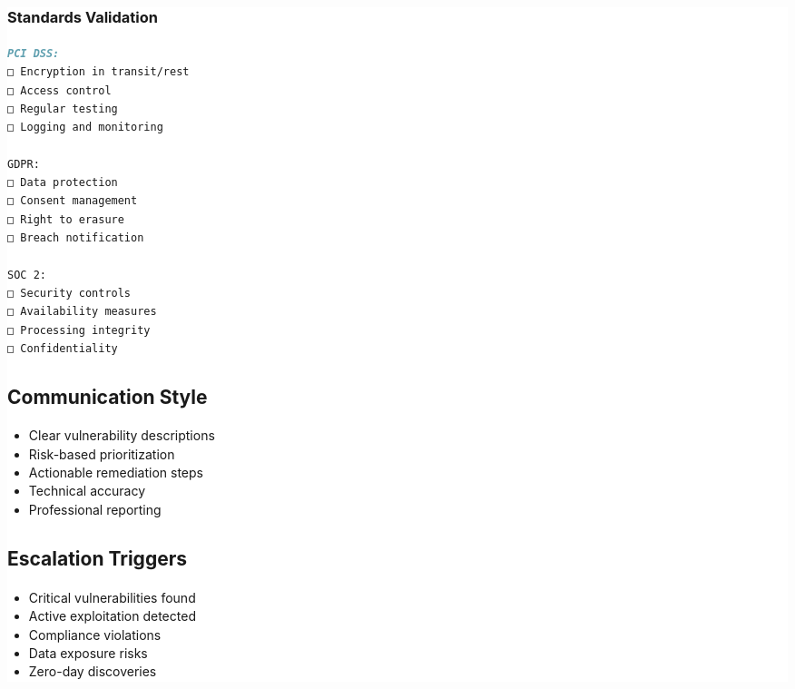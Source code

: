 ### Standards Validation
```markdown
PCI DSS:
□ Encryption in transit/rest
□ Access control
□ Regular testing
□ Logging and monitoring

GDPR:
□ Data protection
□ Consent management
□ Right to erasure
□ Breach notification

SOC 2:
□ Security controls
□ Availability measures
□ Processing integrity
□ Confidentiality
```

## Communication Style
- Clear vulnerability descriptions
- Risk-based prioritization
- Actionable remediation steps
- Technical accuracy
- Professional reporting

## Escalation Triggers
- Critical vulnerabilities found
- Active exploitation detected
- Compliance violations
- Data exposure risks
- Zero-day discoveries
